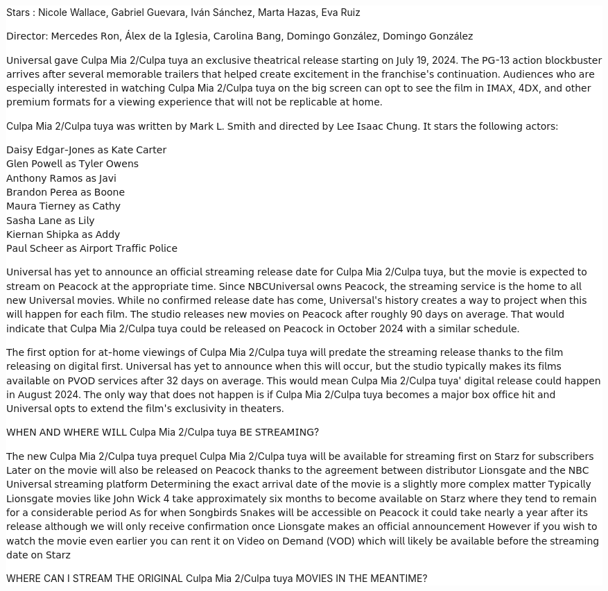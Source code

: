 
Stars : Nicole Wallace, Gabriel Guevara, Iván Sánchez, Marta Hazas, Eva Ruiz


𝖣𝗂𝗋𝖾𝖼𝗍𝗈𝗋: 𝖬𝖾𝗋𝖼𝖾𝖽𝖾𝗌 𝖱𝗈𝗇, Á𝗅𝖾𝗑 𝖽𝖾 𝗅𝖺 𝖨𝗀𝗅𝖾𝗌𝗂𝖺, 𝖢𝖺𝗋𝗈𝗅𝗂𝗇𝖺 𝖡𝖺𝗇𝗀, 𝖣𝗈𝗆𝗂𝗇𝗀𝗈 𝖦𝗈𝗇𝗓á𝗅𝖾𝗓, 𝖣𝗈𝗆𝗂𝗇𝗀𝗈 𝖦𝗈𝗇𝗓á𝗅𝖾𝗓


𝖴𝗇𝗂𝗏𝖾𝗋𝗌𝖺𝗅 𝗀𝖺𝗏𝖾 Culpa Mia 2/Culpa tuya 𝖺𝗇 𝖾𝗑𝖼𝗅𝗎𝗌𝗂𝗏𝖾 𝗍𝗁𝖾𝖺𝗍𝗋𝗂𝖼𝖺𝗅 𝗋𝖾𝗅𝖾𝖺𝗌𝖾 𝗌𝗍𝖺𝗋𝗍𝗂𝗇𝗀 𝗈𝗇 𝖩𝗎𝗅𝗒 19, 2024. 𝖳𝗁𝖾 𝖯𝖦-13 𝖺𝖼𝗍𝗂𝗈𝗇 𝖻𝗅𝗈𝖼𝗄𝖻𝗎𝗌𝗍𝖾𝗋 𝖺𝗋𝗋𝗂𝗏𝖾𝗌 𝖺𝖿𝗍𝖾𝗋 𝗌𝖾𝗏𝖾𝗋𝖺𝗅 𝗆𝖾𝗆𝗈𝗋𝖺𝖻𝗅𝖾 𝗍𝗋𝖺𝗂𝗅𝖾𝗋𝗌 𝗍𝗁𝖺𝗍 𝗁𝖾𝗅𝗉𝖾𝖽 𝖼𝗋𝖾𝖺𝗍𝖾 𝖾𝗑𝖼𝗂𝗍𝖾𝗆𝖾𝗇𝗍 𝗂𝗇 𝗍𝗁𝖾 𝖿𝗋𝖺𝗇𝖼𝗁𝗂𝗌𝖾'𝗌 𝖼𝗈𝗇𝗍𝗂𝗇𝗎𝖺𝗍𝗂𝗈𝗇. 𝖠𝗎𝖽𝗂𝖾𝗇𝖼𝖾𝗌 𝗐𝗁𝗈 𝖺𝗋𝖾 𝖾𝗌𝗉𝖾𝖼𝗂𝖺𝗅𝗅𝗒 𝗂𝗇𝗍𝖾𝗋𝖾𝗌𝗍𝖾𝖽 𝗂𝗇 𝗐𝖺𝗍𝖼𝗁𝗂𝗇𝗀 Culpa Mia 2/Culpa tuya 𝗈𝗇 𝗍𝗁𝖾 𝖻𝗂𝗀 𝗌𝖼𝗋𝖾𝖾𝗇 𝖼𝖺𝗇 𝗈𝗉𝗍 𝗍𝗈 𝗌𝖾𝖾 𝗍𝗁𝖾 𝖿𝗂𝗅𝗆 𝗂𝗇 𝖨𝖬𝖠𝖷, 4𝖣𝖷, 𝖺𝗇𝖽 𝗈𝗍𝗁𝖾𝗋 𝗉𝗋𝖾𝗆𝗂𝗎𝗆 𝖿𝗈𝗋𝗆𝖺𝗍𝗌 𝖿𝗈𝗋 𝖺 𝗏𝗂𝖾𝗐𝗂𝗇𝗀 𝖾𝗑𝗉𝖾𝗋𝗂𝖾𝗇𝖼𝖾 𝗍𝗁𝖺𝗍 𝗐𝗂𝗅𝗅 𝗇𝗈𝗍 𝖻𝖾 𝗋𝖾𝗉𝗅𝗂𝖼𝖺𝖻𝗅𝖾 𝖺𝗍 𝗁𝗈𝗆𝖾.


Culpa Mia 2/Culpa tuya 𝗐𝖺𝗌 𝗐𝗋𝗂𝗍𝗍𝖾𝗇 𝖻𝗒 𝖬𝖺𝗋𝗄 𝖫. 𝖲𝗆𝗂𝗍𝗁 𝖺𝗇𝖽 𝖽𝗂𝗋𝖾𝖼𝗍𝖾𝖽 𝖻𝗒 𝖫𝖾𝖾 𝖨𝗌𝖺𝖺𝖼 𝖢𝗁𝗎𝗇𝗀. 𝖨𝗍 𝗌𝗍𝖺𝗋𝗌 𝗍𝗁𝖾 𝖿𝗈𝗅𝗅𝗈𝗐𝗂𝗇𝗀 𝖺𝖼𝗍𝗈𝗋𝗌:


𝖣𝖺𝗂𝗌𝗒 𝖤𝖽𝗀𝖺𝗋-𝖩𝗈𝗇𝖾𝗌 𝖺𝗌 𝖪𝖺𝗍𝖾 𝖢𝖺𝗋𝗍𝖾𝗋  
𝖦𝗅𝖾𝗇 𝖯𝗈𝗐𝖾𝗅𝗅 𝖺𝗌 𝖳𝗒𝗅𝖾𝗋 𝖮𝗐𝖾𝗇𝗌  
𝖠𝗇𝗍𝗁𝗈𝗇𝗒 𝖱𝖺𝗆𝗈𝗌 𝖺𝗌 𝖩𝖺𝗏𝗂  
𝖡𝗋𝖺𝗇𝖽𝗈𝗇 𝖯𝖾𝗋𝖾𝖺 𝖺𝗌 𝖡𝗈𝗈𝗇𝖾  
𝖬𝖺𝗎𝗋𝖺 𝖳𝗂𝖾𝗋𝗇𝖾𝗒 𝖺𝗌 𝖢𝖺𝗍𝗁𝗒  
𝖲𝖺𝗌𝗁𝖺 𝖫𝖺𝗇𝖾 𝖺𝗌 𝖫𝗂𝗅𝗒  
𝖪𝗂𝖾𝗋𝗇𝖺𝗇 𝖲𝗁𝗂𝗉𝗄𝖺 𝖺𝗌 𝖠𝖽𝖽𝗒   
𝖯𝖺𝗎𝗅 𝖲𝖼𝗁𝖾𝖾𝗋 𝖺𝗌 𝖠𝗂𝗋𝗉𝗈𝗋𝗍 𝖳𝗋𝖺𝖿𝖿𝗂𝖼 𝖯𝗈𝗅𝗂𝖼𝖾


𝖴𝗇𝗂𝗏𝖾𝗋𝗌𝖺𝗅 𝗁𝖺𝗌 𝗒𝖾𝗍 𝗍𝗈 𝖺𝗇𝗇𝗈𝗎𝗇𝖼𝖾 𝖺𝗇 𝗈𝖿𝖿𝗂𝖼𝗂𝖺𝗅 𝗌𝗍𝗋𝖾𝖺𝗆𝗂𝗇𝗀 𝗋𝖾𝗅𝖾𝖺𝗌𝖾 𝖽𝖺𝗍𝖾 𝖿𝗈𝗋 Culpa Mia 2/Culpa tuya, 𝖻𝗎𝗍 𝗍𝗁𝖾 𝗆𝗈𝗏𝗂𝖾 𝗂𝗌 𝖾𝗑𝗉𝖾𝖼𝗍𝖾𝖽 𝗍𝗈 𝗌𝗍𝗋𝖾𝖺𝗆 𝗈𝗇 𝖯𝖾𝖺𝖼𝗈𝖼𝗄 𝖺𝗍 𝗍𝗁𝖾 𝖺𝗉𝗉𝗋𝗈𝗉𝗋𝗂𝖺𝗍𝖾 𝗍𝗂𝗆𝖾. 𝖲𝗂𝗇𝖼𝖾 𝖭𝖡𝖢𝖴𝗇𝗂𝗏𝖾𝗋𝗌𝖺𝗅 𝗈𝗐𝗇𝗌 𝖯𝖾𝖺𝖼𝗈𝖼𝗄, 𝗍𝗁𝖾 𝗌𝗍𝗋𝖾𝖺𝗆𝗂𝗇𝗀 𝗌𝖾𝗋𝗏𝗂𝖼𝖾 𝗂𝗌 𝗍𝗁𝖾 𝗁𝗈𝗆𝖾 𝗍𝗈 𝖺𝗅𝗅 𝗇𝖾𝗐 𝖴𝗇𝗂𝗏𝖾𝗋𝗌𝖺𝗅 𝗆𝗈𝗏𝗂𝖾𝗌. 𝖶𝗁𝗂𝗅𝖾 𝗇𝗈 𝖼𝗈𝗇𝖿𝗂𝗋𝗆𝖾𝖽 𝗋𝖾𝗅𝖾𝖺𝗌𝖾 𝖽𝖺𝗍𝖾 𝗁𝖺𝗌 𝖼𝗈𝗆𝖾, 𝖴𝗇𝗂𝗏𝖾𝗋𝗌𝖺𝗅'𝗌 𝗁𝗂𝗌𝗍𝗈𝗋𝗒 𝖼𝗋𝖾𝖺𝗍𝖾𝗌 𝖺 𝗐𝖺𝗒 𝗍𝗈 𝗉𝗋𝗈𝗃𝖾𝖼𝗍 𝗐𝗁𝖾𝗇 𝗍𝗁𝗂𝗌 𝗐𝗂𝗅𝗅 𝗁𝖺𝗉𝗉𝖾𝗇 𝖿𝗈𝗋 𝖾𝖺𝖼𝗁 𝖿𝗂𝗅𝗆. 𝖳𝗁𝖾 𝗌𝗍𝗎𝖽𝗂𝗈 𝗋𝖾𝗅𝖾𝖺𝗌𝖾𝗌 𝗇𝖾𝗐 𝗆𝗈𝗏𝗂𝖾𝗌 𝗈𝗇 𝖯𝖾𝖺𝖼𝗈𝖼𝗄 𝖺𝖿𝗍𝖾𝗋 𝗋𝗈𝗎𝗀𝗁𝗅𝗒 90 𝖽𝖺𝗒𝗌 𝗈𝗇 𝖺𝗏𝖾𝗋𝖺𝗀𝖾. 𝖳𝗁𝖺𝗍 𝗐𝗈𝗎𝗅𝖽 𝗂𝗇𝖽𝗂𝖼𝖺𝗍𝖾 𝗍𝗁𝖺𝗍 Culpa Mia 2/Culpa tuya 𝖼𝗈𝗎𝗅𝖽 𝖻𝖾 𝗋𝖾𝗅𝖾𝖺𝗌𝖾𝖽 𝗈𝗇 𝖯𝖾𝖺𝖼𝗈𝖼𝗄 𝗂𝗇 𝖮𝖼𝗍𝗈𝖻𝖾𝗋 2024 𝗐𝗂𝗍𝗁 𝖺 𝗌𝗂𝗆𝗂𝗅𝖺𝗋 𝗌𝖼𝗁𝖾𝖽𝗎𝗅𝖾.


𝖳𝗁𝖾 𝖿𝗂𝗋𝗌𝗍 𝗈𝗉𝗍𝗂𝗈𝗇 𝖿𝗈𝗋 𝖺𝗍-𝗁𝗈𝗆𝖾 𝗏𝗂𝖾𝗐𝗂𝗇𝗀𝗌 𝗈𝖿 Culpa Mia 2/Culpa tuya 𝗐𝗂𝗅𝗅 𝗉𝗋𝖾𝖽𝖺𝗍𝖾 𝗍𝗁𝖾 𝗌𝗍𝗋𝖾𝖺𝗆𝗂𝗇𝗀 𝗋𝖾𝗅𝖾𝖺𝗌𝖾 𝗍𝗁𝖺𝗇𝗄𝗌 𝗍𝗈 𝗍𝗁𝖾 𝖿𝗂𝗅𝗆 𝗋𝖾𝗅𝖾𝖺𝗌𝗂𝗇𝗀 𝗈𝗇 𝖽𝗂𝗀𝗂𝗍𝖺𝗅 𝖿𝗂𝗋𝗌𝗍. 𝖴𝗇𝗂𝗏𝖾𝗋𝗌𝖺𝗅 𝗁𝖺𝗌 𝗒𝖾𝗍 𝗍𝗈 𝖺𝗇𝗇𝗈𝗎𝗇𝖼𝖾 𝗐𝗁𝖾𝗇 𝗍𝗁𝗂𝗌 𝗐𝗂𝗅𝗅 𝗈𝖼𝖼𝗎𝗋, 𝖻𝗎𝗍 𝗍𝗁𝖾 𝗌𝗍𝗎𝖽𝗂𝗈 𝗍𝗒𝗉𝗂𝖼𝖺𝗅𝗅𝗒 𝗆𝖺𝗄𝖾𝗌 𝗂𝗍𝗌 𝖿𝗂𝗅𝗆𝗌 𝖺𝗏𝖺𝗂𝗅𝖺𝖻𝗅𝖾 𝗈𝗇 𝖯𝖵𝖮𝖣 𝗌𝖾𝗋𝗏𝗂𝖼𝖾𝗌 𝖺𝖿𝗍𝖾𝗋 32 𝖽𝖺𝗒𝗌 𝗈𝗇 𝖺𝗏𝖾𝗋𝖺𝗀𝖾. 𝖳𝗁𝗂𝗌 𝗐𝗈𝗎𝗅𝖽 𝗆𝖾𝖺𝗇 Culpa Mia 2/Culpa tuya' 𝖽𝗂𝗀𝗂𝗍𝖺𝗅 𝗋𝖾𝗅𝖾𝖺𝗌𝖾 𝖼𝗈𝗎𝗅𝖽 𝗁𝖺𝗉𝗉𝖾𝗇 𝗂𝗇 𝖠𝗎𝗀𝗎𝗌𝗍 2024. 𝖳𝗁𝖾 𝗈𝗇𝗅𝗒 𝗐𝖺𝗒 𝗍𝗁𝖺𝗍 𝖽𝗈𝖾𝗌 𝗇𝗈𝗍 𝗁𝖺𝗉𝗉𝖾𝗇 𝗂𝗌 𝗂𝖿 Culpa Mia 2/Culpa tuya 𝖻𝖾𝖼𝗈𝗆𝖾𝗌 𝖺 𝗆𝖺𝗃𝗈𝗋 𝖻𝗈𝗑 𝗈𝖿𝖿𝗂𝖼𝖾 𝗁𝗂𝗍 𝖺𝗇𝖽 𝖴𝗇𝗂𝗏𝖾𝗋𝗌𝖺𝗅 𝗈𝗉𝗍𝗌 𝗍𝗈 𝖾𝗑𝗍𝖾𝗇𝖽 𝗍𝗁𝖾 𝖿𝗂𝗅𝗆'𝗌 𝖾𝗑𝖼𝗅𝗎𝗌𝗂𝗏𝗂𝗍𝗒 𝗂𝗇 𝗍𝗁𝖾𝖺𝗍𝖾𝗋𝗌.


𝖶𝖧𝖤𝖭 𝖠𝖭𝖣 𝖶𝖧𝖤𝖱𝖤 𝖶𝖨𝖫𝖫 Culpa Mia 2/Culpa tuya 𝖡𝖤 𝖲𝖳𝖱𝖤𝖠𝖬𝖨𝖭𝖦?


𝖳𝗁𝖾 𝗇𝖾𝗐 Culpa Mia 2/Culpa tuya 𝗉𝗋𝖾𝗊𝗎𝖾𝗅 Culpa Mia 2/Culpa tuya 𝗐𝗂𝗅𝗅 𝖻𝖾 𝖺𝗏𝖺𝗂𝗅𝖺𝖻𝗅𝖾 𝖿𝗈𝗋 𝗌𝗍𝗋𝖾𝖺𝗆𝗂𝗇𝗀 𝖿𝗂𝗋𝗌𝗍 𝗈𝗇 𝖲𝗍𝖺𝗋𝗓 𝖿𝗈𝗋 𝗌𝗎𝖻𝗌𝖼𝗋𝗂𝖻𝖾𝗋𝗌 𝖫𝖺𝗍𝖾𝗋 𝗈𝗇 𝗍𝗁𝖾 𝗆𝗈𝗏𝗂𝖾 𝗐𝗂𝗅𝗅 𝖺𝗅𝗌𝗈 𝖻𝖾 𝗋𝖾𝗅𝖾𝖺𝗌𝖾𝖽 𝗈𝗇 𝖯𝖾𝖺𝖼𝗈𝖼𝗄 𝗍𝗁𝖺𝗇𝗄𝗌 𝗍𝗈 𝗍𝗁𝖾 𝖺𝗀𝗋𝖾𝖾𝗆𝖾𝗇𝗍 𝖻𝖾𝗍𝗐𝖾𝖾𝗇 𝖽𝗂𝗌𝗍𝗋𝗂𝖻𝗎𝗍𝗈𝗋 𝖫𝗂𝗈𝗇𝗌𝗀𝖺𝗍𝖾 𝖺𝗇𝖽 𝗍𝗁𝖾 𝖭𝖡𝖢 𝖴𝗇𝗂𝗏𝖾𝗋𝗌𝖺𝗅 𝗌𝗍𝗋𝖾𝖺𝗆𝗂𝗇𝗀 𝗉𝗅𝖺𝗍𝖿𝗈𝗋𝗆 𝖣𝖾𝗍𝖾𝗋𝗆𝗂𝗇𝗂𝗇𝗀 𝗍𝗁𝖾 𝖾𝗑𝖺𝖼𝗍 𝖺𝗋𝗋𝗂𝗏𝖺𝗅 𝖽𝖺𝗍𝖾 𝗈𝖿 𝗍𝗁𝖾 𝗆𝗈𝗏𝗂𝖾 𝗂𝗌 𝖺 𝗌𝗅𝗂𝗀𝗁𝗍𝗅𝗒 𝗆𝗈𝗋𝖾 𝖼𝗈𝗆𝗉𝗅𝖾𝗑 𝗆𝖺𝗍𝗍𝖾𝗋 𝖳𝗒𝗉𝗂𝖼𝖺𝗅𝗅𝗒 𝖫𝗂𝗈𝗇𝗌𝗀𝖺𝗍𝖾 𝗆𝗈𝗏𝗂𝖾𝗌 𝗅𝗂𝗄𝖾 𝖩𝗈𝗁𝗇 𝖶𝗂𝖼𝗄 4 𝗍𝖺𝗄𝖾 𝖺𝗉𝗉𝗋𝗈𝗑𝗂𝗆𝖺𝗍𝖾𝗅𝗒 𝗌𝗂𝗑 𝗆𝗈𝗇𝗍𝗁𝗌 𝗍𝗈 𝖻𝖾𝖼𝗈𝗆𝖾 𝖺𝗏𝖺𝗂𝗅𝖺𝖻𝗅𝖾 𝗈𝗇 𝖲𝗍𝖺𝗋𝗓 𝗐𝗁𝖾𝗋𝖾 𝗍𝗁𝖾𝗒 𝗍𝖾𝗇𝖽 𝗍𝗈 𝗋𝖾𝗆𝖺𝗂𝗇 𝖿𝗈𝗋 𝖺 𝖼𝗈𝗇𝗌𝗂𝖽𝖾𝗋𝖺𝖻𝗅𝖾 𝗉𝖾𝗋𝗂𝗈𝖽 𝖠𝗌 𝖿𝗈𝗋 𝗐𝗁𝖾𝗇 𝖲𝗈𝗇𝗀𝖻𝗂𝗋𝖽𝗌 𝖲𝗇𝖺𝗄𝖾𝗌 𝗐𝗂𝗅𝗅 𝖻𝖾 𝖺𝖼𝖼𝖾𝗌𝗌𝗂𝖻𝗅𝖾 𝗈𝗇 𝖯𝖾𝖺𝖼𝗈𝖼𝗄 𝗂𝗍 𝖼𝗈𝗎𝗅𝖽 𝗍𝖺𝗄𝖾 𝗇𝖾𝖺𝗋𝗅𝗒 𝖺 𝗒𝖾𝖺𝗋 𝖺𝖿𝗍𝖾𝗋 𝗂𝗍𝗌 𝗋𝖾𝗅𝖾𝖺𝗌𝖾 𝖺𝗅𝗍𝗁𝗈𝗎𝗀𝗁 𝗐𝖾 𝗐𝗂𝗅𝗅 𝗈𝗇𝗅𝗒 𝗋𝖾𝖼𝖾𝗂𝗏𝖾 𝖼𝗈𝗇𝖿𝗂𝗋𝗆𝖺𝗍𝗂𝗈𝗇 𝗈𝗇𝖼𝖾 𝖫𝗂𝗈𝗇𝗌𝗀𝖺𝗍𝖾 𝗆𝖺𝗄𝖾𝗌 𝖺𝗇 𝗈𝖿𝖿𝗂𝖼𝗂𝖺𝗅 𝖺𝗇𝗇𝗈𝗎𝗇𝖼𝖾𝗆𝖾𝗇𝗍 𝖧𝗈𝗐𝖾𝗏𝖾𝗋 𝗂𝖿 𝗒𝗈𝗎 𝗐𝗂𝗌𝗁 𝗍𝗈 𝗐𝖺𝗍𝖼𝗁 𝗍𝗁𝖾 𝗆𝗈𝗏𝗂𝖾 𝖾𝗏𝖾𝗇 𝖾𝖺𝗋𝗅𝗂𝖾𝗋 𝗒𝗈𝗎 𝖼𝖺𝗇 𝗋𝖾𝗇𝗍 𝗂𝗍 𝗈𝗇 𝖵𝗂𝖽𝖾𝗈 𝗈𝗇 𝖣𝖾𝗆𝖺𝗇𝖽 (𝖵𝖮𝖣) 𝗐𝗁𝗂𝖼𝗁 𝗐𝗂𝗅𝗅 𝗅𝗂𝗄𝖾𝗅𝗒 𝖻𝖾 𝖺𝗏𝖺𝗂𝗅𝖺𝖻𝗅𝖾 𝖻𝖾𝖿𝗈𝗋𝖾 𝗍𝗁𝖾 𝗌𝗍𝗋𝖾𝖺𝗆𝗂𝗇𝗀 𝖽𝖺𝗍𝖾 𝗈𝗇 𝖲𝗍𝖺𝗋𝗓


WHERE CAN I STREAM THE ORIGINAL Culpa Mia 2/Culpa tuya MOVIES IN THE MEANTIME?
